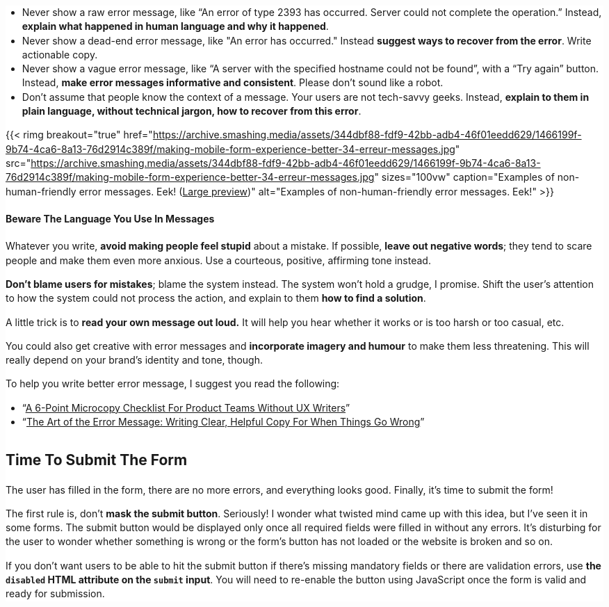 - Never show a raw error message, like “An error of type 2393 has occurred. Server could not complete the operation.” Instead, **explain what happened in human language and why it happened**.
- Never show a dead-end error message, like "An error has occurred." Instead **suggest ways to recover from the error**. Write actionable copy.
- Never show a vague error message, like “A server with the specified hostname could not be found”, with a “Try again” button. Instead, **make error messages informative and consistent**. Please don’t sound like a robot.
- Don’t assume that people know the context of a message. Your users are not tech-savvy geeks. Instead, **explain to them in plain language, without technical jargon, how to recover from this error**.

{{< rimg breakout="true" href="https://archive.smashing.media/assets/344dbf88-fdf9-42bb-adb4-46f01eedd629/1466199f-9b74-4ca6-8a13-76d2914c389f/making-mobile-form-experience-better-34-erreur-messages.jpg" src="https://archive.smashing.media/assets/344dbf88-fdf9-42bb-adb4-46f01eedd629/1466199f-9b74-4ca6-8a13-76d2914c389f/making-mobile-form-experience-better-34-erreur-messages.jpg" sizes="100vw" caption="Examples of non-human-friendly error messages. Eek! (<a href='https://archive.smashing.media/assets/344dbf88-fdf9-42bb-adb4-46f01eedd629/1466199f-9b74-4ca6-8a13-76d2914c389f/making-mobile-form-experience-better-34-erreur-messages.jpg'>Large preview</a>)" alt="Examples of non-human-friendly error messages. Eek!" >}}

#### Beware The Language You Use In Messages

Whatever you write, **avoid making people feel stupid** about a mistake. If possible, **leave out negative words**; they tend to scare people and make them even more anxious. Use a courteous, positive, affirming tone instead.

**Don’t blame users for mistakes**; blame the system instead. The system won’t hold a grudge, I promise. Shift the user’s attention to how the system could not process the action, and explain to them **how to find a solution**.

A little trick is to **read your own message out loud.** It will help you hear whether it works or is too harsh or too casual, etc.

You could also get creative with error messages and **incorporate imagery and humour** to make them less threatening. This will really depend on your brand’s identity and tone, though.

To help you write better error message, I suggest you read the following:

- “[A 6-Point Microcopy Checklist For Product Teams Without UX Writers](https://medium.com/swlh/my-6-point-microcopy-checklist-for-non-ux-writers-634eb52b29c9)”
- “[The Art of the Error Message: Writing Clear, Helpful Copy For When Things Go Wrong](https://thestyleofelements.org/the-art-of-the-error-message-9f878d0bff80)”

## Time To Submit The Form

The user has filled in the form, there are no more errors, and everything looks good. Finally, it’s time to submit the form!

The first rule is, don’t **mask the submit button**. Seriously! I wonder what twisted mind came up with this idea, but I’ve seen it in some forms. The submit button would be displayed only once all required fields were filled in without any errors. It’s disturbing for the user to wonder whether something is wrong or the form’s button has not loaded or the website is broken and so on.

If you don’t want users to be able to hit the submit button if there’s missing mandatory fields or there are validation errors, use **the `disabled` HTML attribute on the `submit` input**. You will need to re-enable the button using JavaScript once the form is valid and ready for submission.
